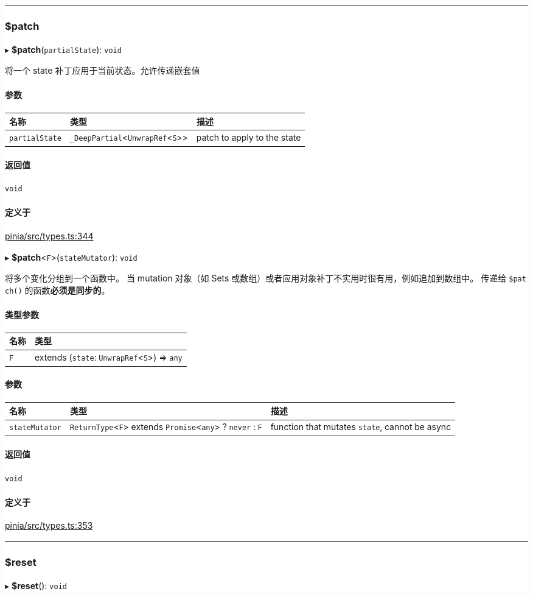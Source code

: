 ___

### $patch

▸ **$patch**(`partialState`): `void`

将一个 state 补丁应用于当前状态。允许传递嵌套值

#### 参数

| 名称 | 类型 | 描述 |
| :------ | :------ | :------ |
| `partialState` | `_DeepPartial`<`UnwrapRef`<`S`\>\> | patch to apply to the state |

#### 返回值

`void`

#### 定义于

[pinia/src/types.ts:344](https://github.com/posva/pinia/blob/46c50b2/packages/pinia/src/types.ts#L344)

▸ **$patch**<`F`\>(`stateMutator`): `void`

将多个变化分组到一个函数中。
当 mutation 对象（如 Sets 或数组）或者应用对象补丁不实用时很有用，例如追加到数组中。
传递给 `$patch()` 的函数**必须是同步的**。

#### 类型参数

| 名称 | 类型 |
| :------ | :------ |
| `F` | extends (`state`: `UnwrapRef`<`S`\>) => `any` |

#### 参数

| 名称 | 类型 | 描述 |
| :------ | :------ | :------ |
| `stateMutator` | `ReturnType`<`F`\> extends `Promise`<`any`\> ? `never` : `F` | function that mutates `state`, cannot be async |

#### 返回值

`void`

#### 定义于

[pinia/src/types.ts:353](https://github.com/posva/pinia/blob/46c50b2/packages/pinia/src/types.ts#L353)

___

### $reset

▸ **$reset**(): `void`
